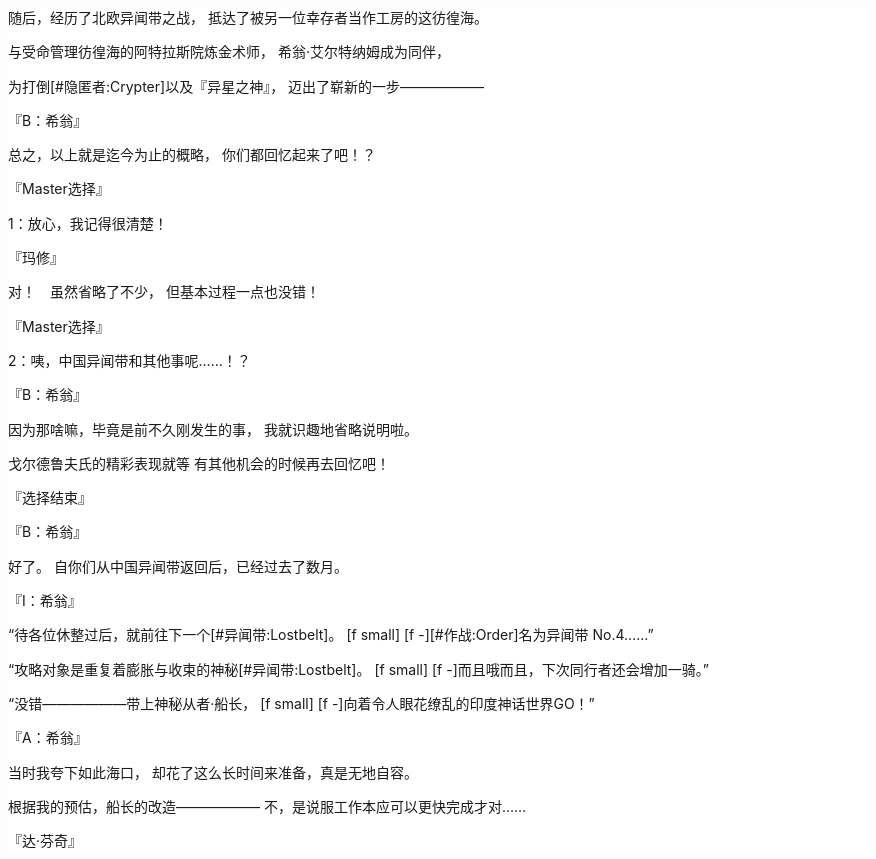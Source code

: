 随后，经历了北欧异闻带之战，
抵达了被另一位幸存者当作工房的这彷徨海。

与受命管理彷徨海的阿特拉斯院炼金术师，
希翁·艾尔特纳姆成为同伴，

为打倒[#隐匿者:Crypter]以及『异星之神』，
迈出了崭新的一步——————

『B：希翁』

总之，以上就是迄今为止的概略，
你们都回忆起来了吧！？

『Master选择』

1：放心，我记得很清楚！

『玛修』

对！　虽然省略了不少，
但基本过程一点也没错！

『Master选择』

2：咦，中国异闻带和其他事呢……！？

『B：希翁』

因为那啥嘛，毕竟是前不久刚发生的事，
我就识趣地省略说明啦。

戈尔德鲁夫氏的精彩表现就等
有其他机会的时候再去回忆吧！

『选择结束』

『B：希翁』

好了。
自你们从中国异闻带返回后，已经过去了数月。

『I：希翁』

“待各位休整过后，就前往下一个[#异闻带:Lostbelt]。
[f small]  [f -][#作战:Order]名为异闻带 No.4……”

“攻略对象是重复着膨胀与收束的神秘[#异闻带:Lostbelt]。
[f small]  [f -]而且哦而且，下次同行者还会增加一骑。”

“没错——————带上神秘从者·船长，
[f small]  [f -]向着令人眼花缭乱的印度神话世界GO！”

『A：希翁』

当时我夸下如此海口，
却花了这么长时间来准备，真是无地自容。

根据我的预估，船长的改造——————
不，是说服工作本应可以更快完成才对……

『达·芬奇』
